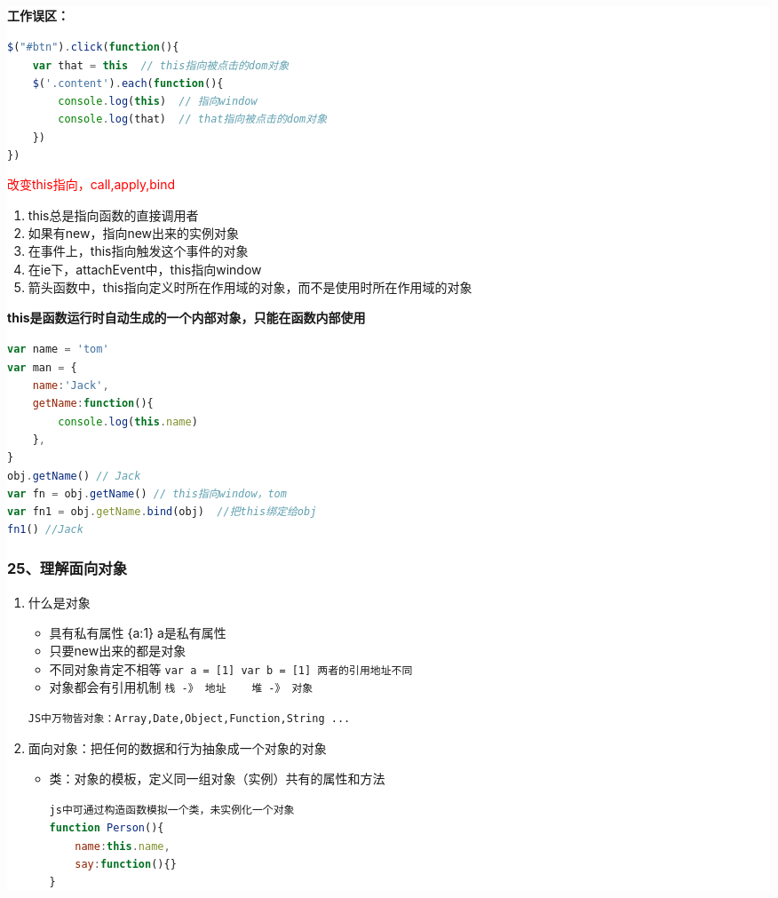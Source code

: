 **工作误区：**
```javascript
$("#btn").click(function(){
    var that = this  // this指向被点击的dom对象
    $('.content').each(function(){
        console.log(this)  // 指向window
        console.log(that)  // that指向被点击的dom对象
    })
})
```

<font color="red"> 改变this指向，call,apply,bind</font>
1. this总是指向函数的直接调用者
2. 如果有new，指向new出来的实例对象
3. 在事件上，this指向触发这个事件的对象
4. 在ie下，attachEvent中，this指向window
5. 箭头函数中，this指向定义时所在作用域的对象，而不是使用时所在作用域的对象

**this是函数运行时自动生成的一个内部对象，只能在函数内部使用**

```javascript
var name = 'tom'
var man = {
    name:'Jack',
    getName:function(){
        console.log(this.name)
    },
}
obj.getName() // Jack
var fn = obj.getName() // this指向window，tom
var fn1 = obj.getName.bind(obj)  //把this绑定给obj
fn1() //Jack
```

### 25、理解面向对象
1. 什么是对象

    - 具有私有属性 {a:1} a是私有属性
    - 只要new出来的都是对象
    - 不同对象肯定不相等
     `var a = [1] var b = [1] 两者的引用地址不同`
    - 对象都会有引用机制
    `栈 -》 地址    堆 -》 对象`

    `JS中万物皆对象：Array,Date,Object,Function,String ...`

2. 面向对象：把任何的数据和行为抽象成一个对象的对象

    - 类：对象的模板，定义同一组对象（实例）共有的属性和方法

        ```javascript
        js中可通过构造函数模拟一个类，未实例化一个对象
        function Person(){
            name:this.name,
            say:function(){}
        }
        ```
    